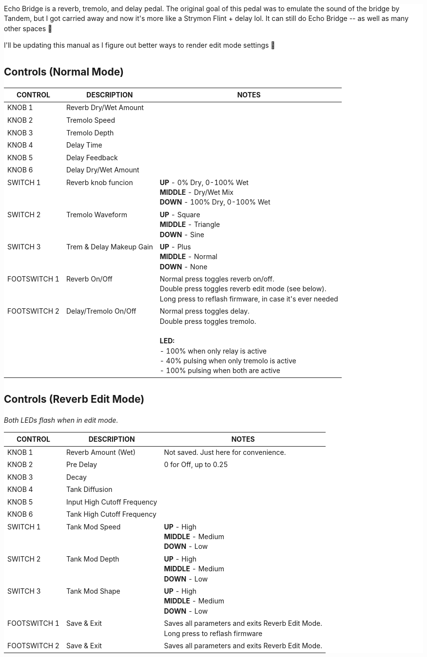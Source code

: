 Echo Bridge is a reverb, tremolo, and delay pedal. The original goal of this pedal was to emulate the sound of the bridge by Tandem, but I got carried away and now it's more like a Strymon Flint + delay lol. It can still do Echo Bridge -- as well as many other spaces 🤝 

I'll be updating this manual as I figure out better ways to render edit mode settings 🐒

## Controls (Normal Mode)

| CONTROL      | DESCRIPTION              | NOTES                                                                                                                                                                                                      |
| ------------ | ------------------------ | ---------------------------------------------------------------------------------------------------------------------------------------------------------------------------------------------------------- |
| KNOB 1       | Reverb Dry/Wet Amount    |                                                                                                                                                                                                            |
| KNOB 2       | Tremolo Speed            |                                                                                                                                                                                                            |
| KNOB 3       | Tremolo Depth            |                                                                                                                                                                                                            |
| KNOB 4       | Delay Time               |                                                                                                                                                                                                            |
| KNOB 5       | Delay Feedback           |                                                                                                                                                                                                            |
| KNOB 6       | Delay Dry/Wet Amount     |                                                                                                                                                                                                            |
| SWITCH 1     | Reverb knob funcion      | **UP** - 0% Dry, 0-100% Wet<br/>**MIDDLE** - Dry/Wet Mix<br/>**DOWN** - 100% Dry, 0-100% Wet                                                                                                               |
| SWITCH 2     | Tremolo Waveform         | **UP** - Square<br/>**MIDDLE** - Triangle<br/>**DOWN** - Sine<br/>                                                                                                                                         |
| SWITCH 3     | Trem & Delay Makeup Gain | **UP** - Plus<br/>**MIDDLE** - Normal<br/>**DOWN** - None                                                                                                                                                  |
| FOOTSWITCH 1 | Reverb On/Off            | Normal press toggles reverb on/off.<br/>Double press toggles reverb edit mode (see below).<br/>Long press to reflash firmware, in case it's ever needed                                                    |
| FOOTSWITCH 2 | Delay/Tremolo On/Off     | Normal press toggles delay.<br/>Double press toggles tremolo.<br/><br/>**LED:**<br/>- 100% when only relay is active<br/>- 40% pulsing when only tremolo is active<br/>- 100% pulsing when both are active |

## Controls (Reverb Edit Mode)
*Both LEDs flash when in edit mode.*

| CONTROL      | DESCRIPTION                 | NOTES                                                                               |
| ------------ | --------------------------- | ----------------------------------------------------------------------------------- |
| KNOB 1       | Reverb Amount (Wet)         | Not saved. Just here for convenience.                                               |
| KNOB 2       | Pre Delay                   | 0 for Off, up to 0.25                                                               |
| KNOB 3       | Decay                       |                                                                                     |
| KNOB 4       | Tank Diffusion              |                                                                                     |
| KNOB 5       | Input High Cutoff Frequency |                                                                                     |
| KNOB 6       | Tank High Cutoff Frequency  |                                                                                     |
| SWITCH 1     | Tank Mod Speed              | **UP** - High<br/>**MIDDLE** - Medium<br/>**DOWN** - Low                            |
| SWITCH 2     | Tank Mod Depth              | **UP** - High<br/>**MIDDLE** - Medium<br/>**DOWN** - Low                            |
| SWITCH 3     | Tank Mod Shape              | **UP** - High<br/>**MIDDLE** - Medium<br/>**DOWN** - Low                            |
| FOOTSWITCH 1 | Save & Exit                 | Saves all parameters and exits Reverb Edit Mode.<br/>Long press to reflash firmware |
| FOOTSWITCH 2 | Save & Exit                 | Saves all parameters and exits Reverb Edit Mode.                                    |
